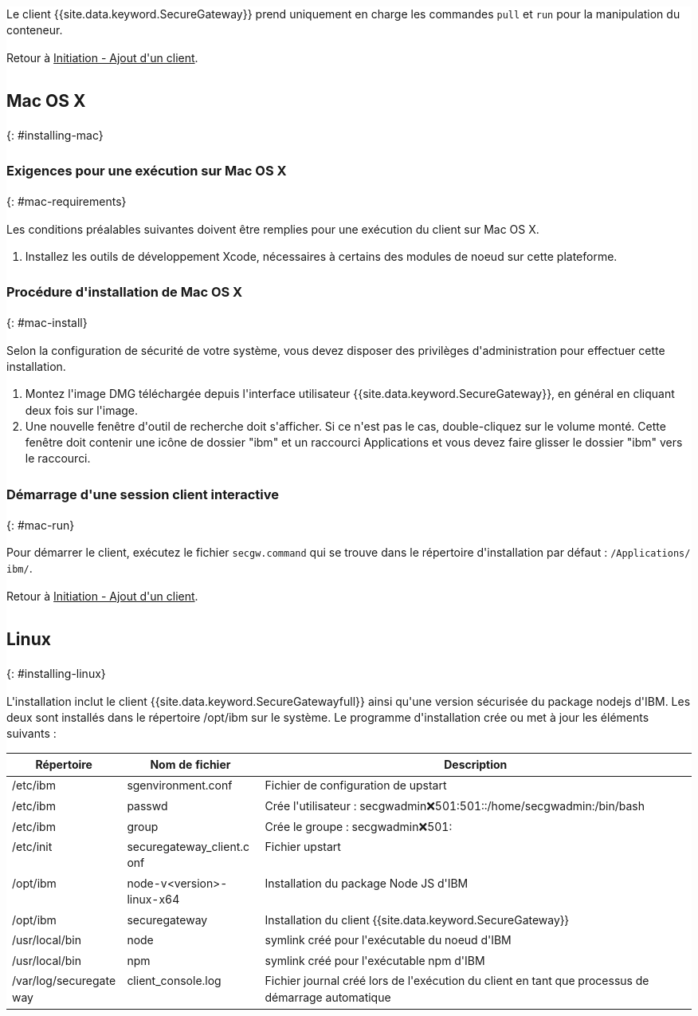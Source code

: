 Le client {{site.data.keyword.SecureGateway}} prend uniquement en charge les commandes `pull` et `run` pour la manipulation du conteneur.

Retour à [Initiation - Ajout d'un client](/docs/services/SecureGateway?topic=securegateway-add-client).

## Mac OS X
{: #installing-mac}

### Exigences pour une exécution sur Mac OS X
{: #mac-requirements}

Les conditions préalables suivantes doivent être remplies pour une exécution du client sur Mac OS X.
 1. Installez les outils de développement Xcode, nécessaires à certains des modules de noeud sur cette plateforme.

### Procédure d'installation de Mac OS X
{: #mac-install}

Selon la configuration de sécurité de votre système, vous devez disposer des privilèges d'administration pour effectuer cette installation.

 1. Montez l'image DMG téléchargée depuis l'interface utilisateur {{site.data.keyword.SecureGateway}}, en général en cliquant deux fois sur l'image.
 2. Une nouvelle fenêtre d'outil de recherche doit s'afficher. Si ce n'est pas le cas, double-cliquez sur le volume monté. Cette fenêtre doit contenir une icône de dossier "ibm" et un raccourci Applications et vous devez faire glisser le dossier "ibm" vers le raccourci.

### Démarrage d'une session client interactive
{: #mac-run}

Pour démarrer le client, exécutez le fichier `secgw.command` qui se trouve dans le répertoire d'installation par défaut : `/Applications/ibm/`.

Retour à [Initiation - Ajout d'un client](/docs/services/SecureGateway?topic=securegateway-add-client).

## Linux
{: #installing-linux}

L'installation inclut le client {{site.data.keyword.SecureGatewayfull}} ainsi qu'une version sécurisée du package nodejs d'IBM.  Les deux sont installés dans le répertoire /opt/ibm sur le système.  Le programme d'installation crée ou met à jour les éléments suivants :

| Répertoire | Nom de fichier | Description          |
| ------------- | ------------- | ----------- |
| /etc/ibm | sgenvironment.conf | Fichier de configuration de upstart |
| /etc/ibm | passwd | Crée l'utilisateur : secgwadmin:x:501:501::/home/secgwadmin:/bin/bash |
| /etc/ibm | group | Crée le groupe : secgwadmin:x:501: |
| /etc/init | securegateway_client.conf | Fichier upstart |
| /opt/ibm | node-v&lt;version&gt;-linux-x64 | Installation du package Node JS d'IBM |
| /opt/ibm | securegateway | Installation du client {{site.data.keyword.SecureGateway}} |
| /usr/local/bin | node | symlink créé pour l'exécutable du noeud d'IBM |
| /usr/local/bin | npm | symlink créé pour l'exécutable npm d'IBM |
| /var/log/securegateway | client_console.log | Fichier journal créé lors de l'exécution du client en tant que processus de démarrage automatique |
